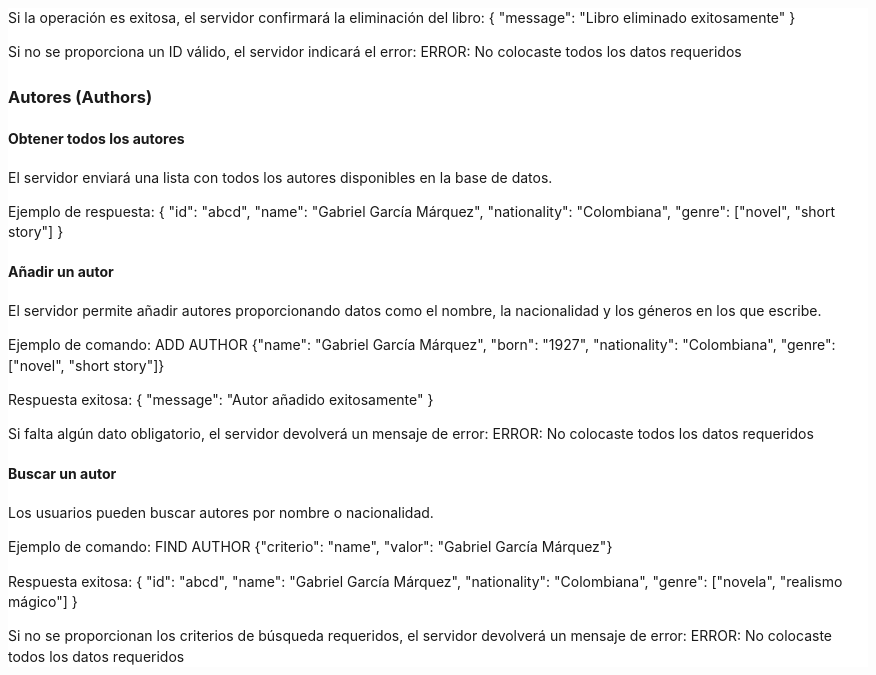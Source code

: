 Si la operación es exitosa, el servidor confirmará la eliminación del libro:
{
  "message": "Libro eliminado exitosamente"
}

Si no se proporciona un ID válido, el servidor indicará el error:
ERROR: No colocaste todos los datos requeridos

### Autores (Authors)

#### Obtener todos los autores
El servidor enviará una lista con todos los autores disponibles en la base de datos.

Ejemplo de respuesta:
{
  "id": "abcd",
  "name": "Gabriel García Márquez",
  "nationality": "Colombiana",
  "genre": ["novel", "short story"]
}

#### Añadir un autor
El servidor permite añadir autores proporcionando datos como el nombre, la nacionalidad y los géneros en los que escribe.

Ejemplo de comando:
ADD AUTHOR {"name": "Gabriel García Márquez", "born": "1927", "nationality": "Colombiana", "genre": ["novel", "short story"]}

Respuesta exitosa:
{
  "message": "Autor añadido exitosamente"
}

Si falta algún dato obligatorio, el servidor devolverá un mensaje de error:
ERROR: No colocaste todos los datos requeridos

#### Buscar un autor
Los usuarios pueden buscar autores por nombre o nacionalidad.

Ejemplo de comando:
FIND AUTHOR {"criterio": "name", "valor": "Gabriel García Márquez"}

Respuesta exitosa:
{
  "id": "abcd",
  "name": "Gabriel García Márquez",
  "nationality": "Colombiana",
  "genre": ["novela", "realismo mágico"]
}

Si no se proporcionan los criterios de búsqueda requeridos, el servidor devolverá un mensaje de error:
ERROR: No colocaste todos los datos requeridos
